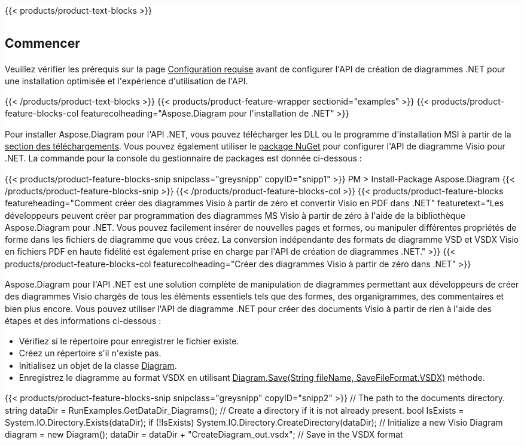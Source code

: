    {{< products/product-text-blocks >}}
   <h2>Commencer</h2>
   <p>Veuillez vérifier les prérequis sur la page <a href="https://docs.aspose.com/diagram/net/system-requirements/">Configuration requise</a> avant de configurer l'API de création de diagrammes .NET pour une installation optimisée et l'expérience d'utilisation de l'API.</p>
   {{< /products/product-text-blocks >}}
{{< products/product-feature-wrapper
sectionid="examples"
>}}
{{< products/product-feature-blocks-col
featurecolheading="Aspose.Diagram pour l'installation de .NET"
>}}
<p>Pour installer Aspose.Diagram pour l'API .NET, vous pouvez télécharger les DLL ou le programme d'installation MSI à partir de la <a href="https://releases.aspose.com/diagram/net/">section des téléchargements</a>. Vous pouvez également utiliser le <a href="https://www.nuget.org/packages/Aspose.Diagram/">package NuGet</a> pour configurer l'API de diagramme Visio pour .NET. La commande pour la console du gestionnaire de packages est donnée ci-dessous :</p>
{{< products/product-feature-blocks-snip
snipclass="greysnipp"
copyID="snipp1"
>}}
PM > Install-Package Aspose.Diagram 
{{< /products/product-feature-blocks-snip >}}
{{< /products/product-feature-blocks-col >}}
{{< products/product-feature-blocks
featureheading="Comment créer des diagrammes Visio à partir de zéro et convertir Visio en PDF dans .NET"
featuretext="Les développeurs peuvent créer par programmation des diagrammes MS Visio à partir de zéro à l'aide de la bibliothèque Aspose.Diagram pour .NET. Vous pouvez facilement insérer de nouvelles pages et formes, ou manipuler différentes propriétés de forme dans les fichiers de diagramme que vous créez. La conversion indépendante des formats de diagramme VSD et VSDX Visio en fichiers PDF en haute fidélité est également prise en charge par l'API de création de diagrammes .NET."
>}}
{{< products/product-feature-blocks-col
featurecolheading="Créer des diagrammes Visio à partir de zéro dans .NET"
>}}
<p>Aspose.Diagram pour l'API .NET est une solution complète de manipulation de diagrammes permettant aux développeurs de créer des diagrammes Visio chargés de tous les éléments essentiels tels que des formes, des organigrammes, des commentaires et bien plus encore. Vous pouvez utiliser l'API de diagramme .NET pour créer des documents Visio à partir de rien à l'aide des étapes et des informations ci-dessous :</p>
<ul>
   <li>Vérifiez si le répertoire pour enregistrer le fichier existe.</li>
   <li>Créez un répertoire s'il n'existe pas.</li>
   <li>Initialisez un objet de la classe <a href="https://reference.aspose.com/diagram/net/aspose.diagram/diagram">Diagram</a>.</li>
   <li>Enregistrez le diagramme au format VSDX en utilisant <a href="https://reference.aspose.com/diagram/net/aspose.diagram.diagram/save/methods/2">Diagram.Save(String fileName, SaveFileFormat.VSDX)</a> méthode.</li>
</ul>
{{< products/product-feature-blocks-snip
snipclass="greysnipp"
copyID="snipp2"
>}}
// The path to the documents directory.
string dataDir = RunExamples.GetDataDir_Diagrams();
// Create a directory if it is not already present.
bool IsExists = System.IO.Directory.Exists(dataDir);
if (!IsExists)
    System.IO.Directory.CreateDirectory(dataDir);
// Initialize a new Visio
Diagram diagram = new Diagram();
dataDir = dataDir + "CreateDiagram_out.vsdx";
// Save in the VSDX format